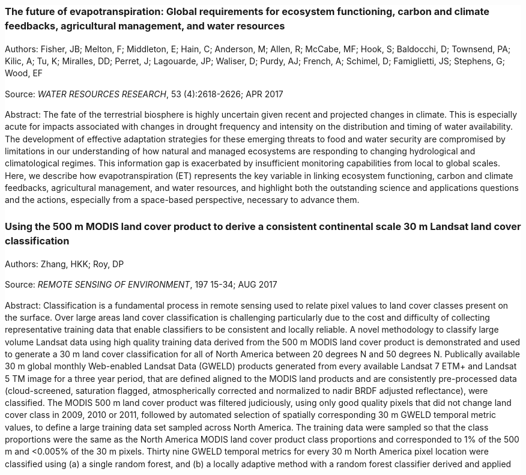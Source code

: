 ### The future of evapotranspiration: Global requirements for ecosystem functioning, carbon and climate feedbacks, agricultural management, and water resources

Authors:
Fisher, JB; Melton, F; Middleton, E; Hain, C; Anderson, M; Allen, R;
McCabe, MF; Hook, S; Baldocchi, D; Townsend, PA; Kilic, A; Tu, K;
Miralles, DD; Perret, J; Lagouarde, JP; Waliser, D; Purdy, AJ; French,
A; Schimel, D; Famiglietti, JS; Stephens, G; Wood, EF

Source:
*WATER RESOURCES RESEARCH*, 53 (4):2618-2626; APR 2017 

Abstract:
The fate of the terrestrial biosphere is highly uncertain given recent
and projected changes in climate. This is especially acute for impacts
associated with changes in drought frequency and intensity on the
distribution and timing of water availability. The development of
effective adaptation strategies for these emerging threats to food and
water security are compromised by limitations in our understanding of
how natural and managed ecosystems are responding to changing
hydrological and climatological regimes. This information gap is
exacerbated by insufficient monitoring capabilities from local to global
scales. Here, we describe how evapotranspiration (ET) represents the key
variable in linking ecosystem functioning, carbon and climate feedbacks,
agricultural management, and water resources, and highlight both the
outstanding science and applications questions and the actions,
especially from a space-based perspective, necessary to advance them.


### Using the 500 m MODIS land cover product to derive a consistent continental scale 30 m Landsat land cover classification

Authors:
Zhang, HKK; Roy, DP

Source:
*REMOTE SENSING OF ENVIRONMENT*, 197 15-34; AUG 2017 

Abstract:
Classification is a fundamental process in remote sensing used to relate
pixel values to land cover classes present on the surface. Over large
areas land cover classification is challenging particularly due to the
cost and difficulty of collecting representative training data that
enable classifiers to be consistent and locally reliable. A novel
methodology to classify large volume Landsat data using high quality
training data derived from the 500 m MODIS land cover product is
demonstrated and used to generate a 30 m land cover classification for
all of North America between 20 degrees N and 50 degrees N. Publically
available 30 m global monthly Web-enabled Landsat Data (GWELD) products
generated from every available Landsat 7 ETM+ and Landsat 5 TM image for
a three year period, that are defined aligned to the MODIS land products
and are consistently pre-processed data (cloud-screened, saturation
flagged, atmospherically corrected and normalized to nadir BRDF adjusted
reflectance), were classified. The MODIS 500 m land cover product was
filtered judiciously, using only good quality pixels that did not change
land cover class in 2009, 2010 or 2011, followed by automated selection
of spatially corresponding 30 m GWELD temporal metric values, to define
a large training data set sampled across North America. The training
data were sampled so that the class proportions were the same as the
North America MODIS land cover product class proportions and
corresponded to 1% of the 500 m and <0.005% of the 30 m pixels. Thirty
nine GWELD temporal metrics for every 30 m North America pixel location
were classified using (a) a single random forest, and (b) a locally
adaptive method with a random forest classifier derived and applied